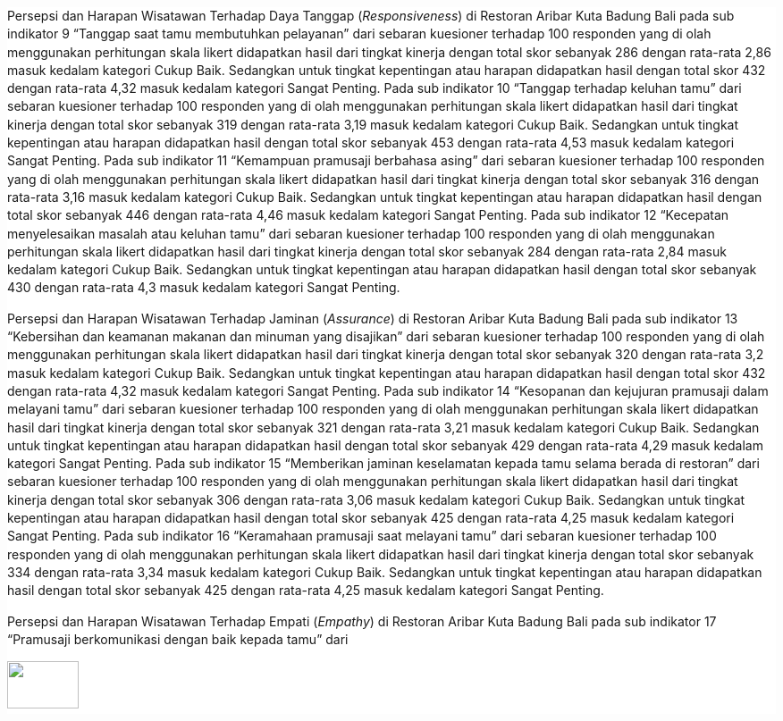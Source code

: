 <p><span class="font4">Persepsi dan Harapan Wisatawan Terhadap Daya Tanggap (</span><span class="font4" style="font-style:italic;">Responsiveness</span><span class="font4">) di Restoran Aribar Kuta Badung Bali pada sub indikator 9 “Tanggap saat tamu membutuhkan pelayanan” dari sebaran kuesioner terhadap 100 responden yang di olah menggunakan perhitungan skala likert didapatkan hasil dari tingkat kinerja dengan total skor sebanyak 286 dengan rata-rata 2,86 masuk kedalam kategori Cukup Baik. Sedangkan untuk tingkat kepentingan atau harapan didapatkan hasil dengan total skor 432 dengan rata-rata 4,32 masuk kedalam kategori Sangat Penting. Pada sub indikator 10 “Tanggap terhadap keluhan tamu” dari sebaran kuesioner terhadap 100 responden yang di olah menggunakan perhitungan skala likert didapatkan hasil dari tingkat kinerja dengan total skor sebanyak 319 dengan rata-rata 3,19 masuk kedalam kategori Cukup Baik. Sedangkan untuk tingkat kepentingan atau harapan didapatkan hasil dengan total skor sebanyak 453 dengan rata-rata 4,53 masuk kedalam kategori Sangat Penting. Pada sub indikator 11 “Kemampuan pramusaji berbahasa asing” dari sebaran kuesioner terhadap 100 responden yang di olah menggunakan perhitungan skala likert didapatkan hasil dari tingkat kinerja dengan total skor sebanyak 316 dengan rata-rata 3,16 masuk kedalam kategori Cukup Baik. Sedangkan untuk tingkat kepentingan atau harapan didapatkan hasil dengan total skor sebanyak 446 dengan rata-rata 4,46 masuk kedalam kategori Sangat Penting. Pada sub indikator 12 “Kecepatan menyelesaikan masalah atau keluhan tamu” dari sebaran kuesioner terhadap 100 responden yang di olah menggunakan perhitungan skala likert didapatkan hasil dari tingkat kinerja dengan total skor sebanyak 284 dengan rata-rata 2,84 masuk kedalam kategori Cukup Baik. Sedangkan untuk tingkat kepentingan atau harapan didapatkan hasil dengan total skor sebanyak 430 dengan rata-rata 4,3 masuk kedalam kategori Sangat Penting.</span></p>
<p><span class="font4">Persepsi dan Harapan Wisatawan Terhadap Jaminan (</span><span class="font4" style="font-style:italic;">Assurance</span><span class="font4">) di Restoran Aribar Kuta Badung Bali pada sub indikator 13 “Kebersihan dan keamanan makanan dan minuman yang disajikan” dari sebaran kuesioner terhadap 100 responden yang di olah menggunakan perhitungan skala likert didapatkan hasil dari tingkat kinerja dengan total skor sebanyak 320 dengan rata-rata 3,2 masuk kedalam kategori Cukup Baik. Sedangkan untuk tingkat kepentingan atau harapan didapatkan hasil dengan total skor 432 dengan rata-rata 4,32 masuk kedalam kategori Sangat Penting. Pada sub indikator 14 “Kesopanan dan kejujuran pramusaji dalam melayani tamu” dari sebaran kuesioner terhadap 100 responden yang di olah menggunakan perhitungan skala likert didapatkan hasil dari tingkat kinerja dengan total skor sebanyak 321 dengan rata-rata 3,21 masuk kedalam kategori Cukup Baik. Sedangkan untuk tingkat kepentingan atau harapan didapatkan hasil dengan total skor sebanyak 429 dengan rata-rata 4,29 masuk kedalam kategori Sangat Penting. Pada sub indikator 15 “Memberikan jaminan keselamatan kepada tamu selama berada di restoran” dari sebaran kuesioner terhadap 100 responden yang di olah menggunakan perhitungan skala likert didapatkan hasil dari tingkat kinerja dengan total skor sebanyak 306 dengan rata-rata 3,06 masuk kedalam kategori Cukup Baik. Sedangkan untuk tingkat kepentingan atau harapan didapatkan hasil dengan total skor sebanyak 425 dengan rata-rata 4,25 masuk kedalam kategori Sangat Penting. Pada sub indikator 16 “Keramahaan pramusaji saat melayani tamu” dari sebaran kuesioner terhadap 100 responden yang di olah menggunakan perhitungan skala likert didapatkan hasil dari tingkat kinerja dengan total skor sebanyak 334 dengan rata-rata 3,34 masuk kedalam kategori Cukup Baik. Sedangkan untuk tingkat kepentingan atau harapan didapatkan hasil dengan total skor sebanyak 425 dengan rata-rata 4,25 masuk kedalam kategori Sangat Penting.</span></p>
<p><span class="font4">Persepsi dan Harapan Wisatawan Terhadap Empati (</span><span class="font4" style="font-style:italic;">Empathy</span><span class="font4">) di Restoran Aribar Kuta Badung Bali pada sub indikator 17 “Pramusaji berkomunikasi dengan baik kepada tamu” dari</span></p><img src="https://jurnal.harianregional.com/media/69698-6.jpg" alt="" style="width:60pt;height:40pt;">